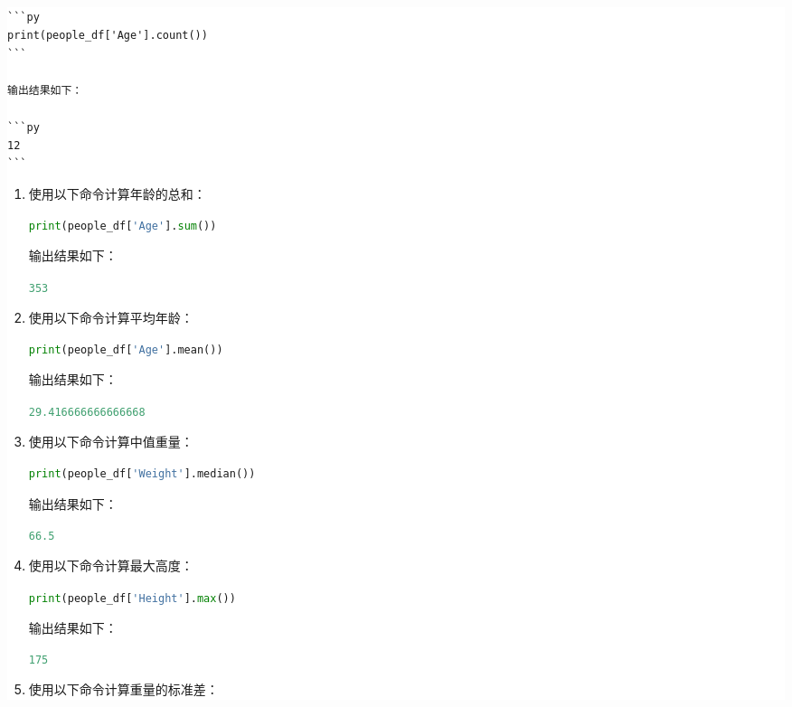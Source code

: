     ```py
    print(people_df['Age'].count())
    ```

    输出结果如下：

    ```py
    12
    ```

1.  使用以下命令计算年龄的总和：

    ```py
    print(people_df['Age'].sum())
    ```

    输出结果如下：

    ```py
    353
    ```

1.  使用以下命令计算平均年龄：

    ```py
    print(people_df['Age'].mean())
    ```

    输出结果如下：

    ```py
    29.416666666666668
    ```

1.  使用以下命令计算中值重量：

    ```py
    print(people_df['Weight'].median())
    ```

    输出结果如下：

    ```py
    66.5
    ```

1.  使用以下命令计算最大高度：

    ```py
    print(people_df['Height'].max())
    ```

    输出结果如下：

    ```py
    175
    ```

1.  使用以下命令计算重量的标准差：
